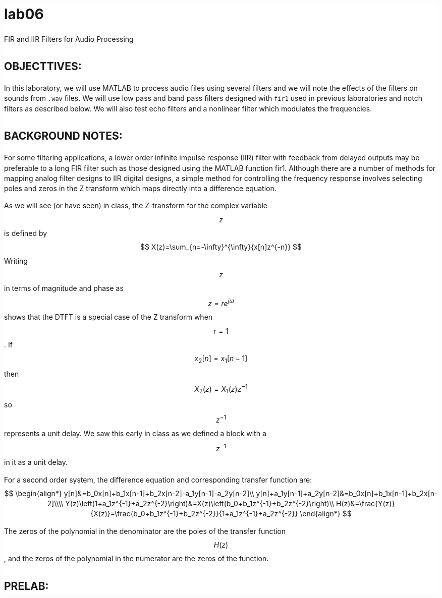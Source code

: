 # lab06
FIR and IIR Filters for Audio Processing

## OBJECTTIVES:
In this laboratory, we will use MATLAB to process audio files using several filters and we will note the effects of the filters on sounds from `.wav` files. We will use low pass and band pass filters designed with `fir1` used in previous laboratories and notch filters as described below. We will also test echo filters and a nonlinear filter which modulates the frequencies.


## BACKGROUND NOTES:
For some filtering applications, a lower order infinite impulse response (IIR) filter with feedback from delayed outputs may be preferable to a long FIR filter such as those designed using the MATLAB function fir1. Although there are a number of methods for mapping analog filter designs to IIR digital designs, a simple method for controlling the frequency response involves selecting poles and zeros in the Z transform which maps directly into a difference equation.

As we will see (or have seen) in class, the Z-transform for the complex variable $$z$$ is defined by
$$
X(z)=\sum_{n=-\infty}^{\infty}{x[n]z^{-n}}
$$
Writing $$z$$ in terms of magnitude and phase as $$z=re^{j\omega}$$ shows that the DTFT is a special case of the Z transform when $$r=1$$.
If
$$
x_2[n]=x_1[n-1]
$$
then
$$
X_2(z)=X_1(z)z^{-1}
$$
so $$z^{-1}$$ represents a unit delay. We saw this early in class as we defined a block with a $$z^{−1}$$ in it as a unit delay.

For a second order system, the difference equation and corresponding transfer function are:
$$
\begin{align*}
y[n]&=b_0x[n]+b_1x[n-1]+b_2x[n-2]-a_1y[n-1]-a_2y[n-2]\\
y[n]+a_1y[n-1]+a_2y[n-2]&=b_0x[n]+b_1x[n-1]+b_2x[n-2]\\\\
Y(z)\left(1+a_1z^{-1}+a_2z^{-2}\right)&=X(z)\left(b_0+b_1z^{-1}+b_2z^{-2}\right)\\
H(z)&=\frac{Y(z)}{X(z)}=\frac{b_0+b_1z^{-1}+b_2z^{-2}}{1+a_1z^{-1}+a_2z^{-2}}
\end{align*}
$$

The zeros of the polynomial in the denominator are the poles of the transfer function $$H(z)$$, and the zeros of the polynomial in the numerator are the zeros of the function.


## PRELAB:
